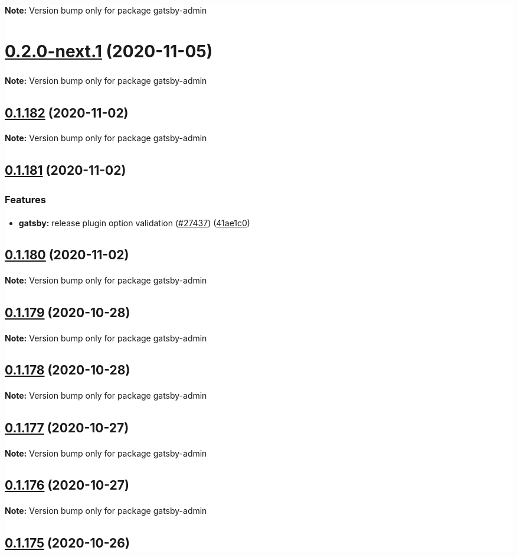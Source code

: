**Note:** Version bump only for package gatsby-admin

# [0.2.0-next.1](https://github.com/gatsbyjs/gatsby/compare/gatsby-admin@0.2.0-next.0...gatsby-admin@0.2.0-next.1) (2020-11-05)

**Note:** Version bump only for package gatsby-admin

## [0.1.182](https://github.com/gatsbyjs/gatsby/compare/gatsby-admin@0.1.181...gatsby-admin@0.1.182) (2020-11-02)

**Note:** Version bump only for package gatsby-admin

## [0.1.181](https://github.com/gatsbyjs/gatsby/compare/gatsby-admin@0.1.180...gatsby-admin@0.1.181) (2020-11-02)

### Features

- **gatsby:** release plugin option validation ([#27437](https://github.com/gatsbyjs/gatsby/issues/27437)) ([41ae1c0](https://github.com/gatsbyjs/gatsby/commit/41ae1c07ad9919655782ef17feed8cf4f14f12d8))

## [0.1.180](https://github.com/gatsbyjs/gatsby/compare/gatsby-admin@0.1.179...gatsby-admin@0.1.180) (2020-11-02)

**Note:** Version bump only for package gatsby-admin

## [0.1.179](https://github.com/gatsbyjs/gatsby/compare/gatsby-admin@0.1.178...gatsby-admin@0.1.179) (2020-10-28)

**Note:** Version bump only for package gatsby-admin

## [0.1.178](https://github.com/gatsbyjs/gatsby/compare/gatsby-admin@0.1.177...gatsby-admin@0.1.178) (2020-10-28)

**Note:** Version bump only for package gatsby-admin

## [0.1.177](https://github.com/gatsbyjs/gatsby/compare/gatsby-admin@0.1.176...gatsby-admin@0.1.177) (2020-10-27)

**Note:** Version bump only for package gatsby-admin

## [0.1.176](https://github.com/gatsbyjs/gatsby/compare/gatsby-admin@0.1.175...gatsby-admin@0.1.176) (2020-10-27)

**Note:** Version bump only for package gatsby-admin

## [0.1.175](https://github.com/gatsbyjs/gatsby/compare/gatsby-admin@0.1.174...gatsby-admin@0.1.175) (2020-10-26)
